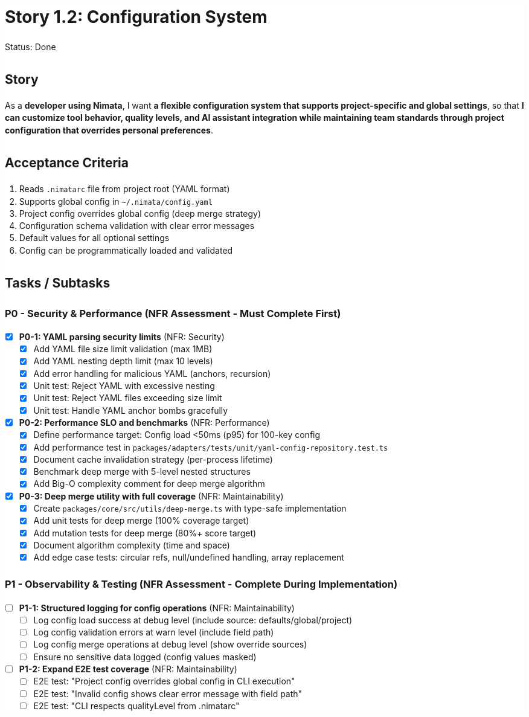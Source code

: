 # Story 1.2: Configuration System

Status: Done

## Story

As a **developer using Nìmata**,
I want **a flexible configuration system that supports project-specific and global settings**,
so that **I can customize tool behavior, quality levels, and AI assistant integration while maintaining team standards through project configuration that overrides personal preferences**.

## Acceptance Criteria

1. Reads `.nimatarc` file from project root (YAML format)
2. Supports global config in `~/.nimata/config.yaml`
3. Project config overrides global config (deep merge strategy)
4. Configuration schema validation with clear error messages
5. Default values for all optional settings
6. Config can be programmatically loaded and validated

## Tasks / Subtasks

### P0 - Security & Performance (NFR Assessment - Must Complete First)

- [x] **P0-1: YAML parsing security limits** (NFR: Security)
  - [x] Add YAML file size limit validation (max 1MB)
  - [x] Add YAML nesting depth limit (max 10 levels)
  - [x] Add error handling for malicious YAML (anchors, recursion)
  - [x] Unit test: Reject YAML with excessive nesting
  - [x] Unit test: Reject YAML files exceeding size limit
  - [x] Unit test: Handle YAML anchor bombs gracefully
- [x] **P0-2: Performance SLO and benchmarks** (NFR: Performance)
  - [x] Define performance target: Config load <50ms (p95) for 100-key config
  - [x] Add performance test in `packages/adapters/tests/unit/yaml-config-repository.test.ts`
  - [x] Document cache invalidation strategy (per-process lifetime)
  - [x] Benchmark deep merge with 5-level nested structures
  - [x] Add Big-O complexity comment for deep merge algorithm
- [x] **P0-3: Deep merge utility with full coverage** (NFR: Maintainability)
  - [x] Create `packages/core/src/utils/deep-merge.ts` with type-safe implementation
  - [x] Add unit tests for deep merge (100% coverage target)
  - [x] Add mutation tests for deep merge (80%+ score target)
  - [x] Document algorithm complexity (time and space)
  - [x] Add edge case tests: circular refs, null/undefined handling, array replacement

### P1 - Observability & Testing (NFR Assessment - Complete During Implementation)

- [ ] **P1-1: Structured logging for config operations** (NFR: Maintainability)
  - [ ] Log config load success at debug level (include source: defaults/global/project)
  - [ ] Log config validation errors at warn level (include field path)
  - [ ] Log config merge operations at debug level (show override sources)
  - [ ] Ensure no sensitive data logged (config values masked)
- [ ] **P1-2: Expand E2E test coverage** (NFR: Maintainability)
  - [ ] E2E test: "Project config overrides global config in CLI execution"
  - [ ] E2E test: "Invalid config shows clear error message with field path"
  - [ ] E2E test: "CLI respects qualityLevel from .nimatarc"
